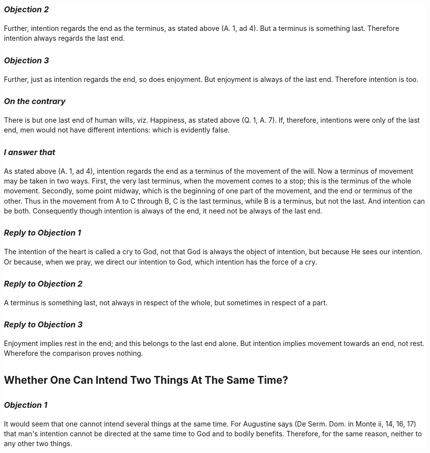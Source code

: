 ### *Objection 2*
Further, intention regards the end as the terminus, as stated
above (A. 1, ad 4). But a terminus is something last. Therefore
intention always regards the last end.

### *Objection 3*
Further, just as intention regards the end, so does
enjoyment. But enjoyment is always of the last end. Therefore
intention is too.

### *On the contrary*
There is but one last end of human wills, viz.
Happiness, as stated above (Q. 1, A. 7). If, therefore, intentions
were only of the last end, men would not have different intentions:
which is evidently false.

### *I answer that*
As stated above (A. 1, ad 4), intention regards the
end as a terminus of the movement of the will. Now a terminus of
movement may be taken in two ways. First, the very last terminus,
when the movement comes to a stop; this is the terminus of the whole
movement. Secondly, some point midway, which is the beginning of one
part of the movement, and the end or terminus of the other. Thus in
the movement from A to C through B, C is the last terminus, while B
is a terminus, but not the last. And intention can be both.
Consequently though intention is always of the end, it need not be
always of the last end.

### *Reply to Objection 1*
The intention of the heart is called a cry to God, not
that God is always the object of intention, but because He sees our
intention. Or because, when we pray, we direct our intention to God,
which intention has the force of a cry.

### *Reply to Objection 2*
A terminus is something last, not always in respect of
the whole, but sometimes in respect of a part.

### *Reply to Objection 3*
Enjoyment implies rest in the end; and this belongs to
the last end alone. But intention implies movement towards an end,
not rest. Wherefore the comparison proves nothing.

## Whether One Can Intend Two Things At The Same Time?

### *Objection 1*
It would seem that one cannot intend several things at
the same time. For Augustine says (De Serm. Dom. in Monte ii, 14, 16,
17) that man's intention cannot be directed at the same time to God
and to bodily benefits. Therefore, for the same reason, neither to
any other two things.
